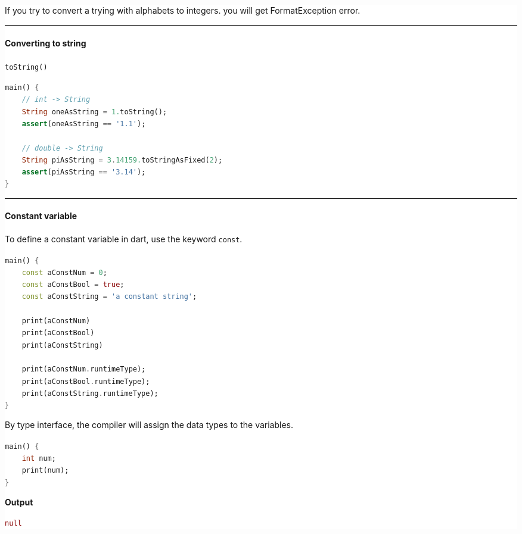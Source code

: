 If you try to convert a trying with alphabets to integers. you will get
FormatException error.

<hr>

#### Converting to string

`toString()`

```dart
main() {
    // int -> String
    String oneAsString = 1.toString();
    assert(oneAsString == '1.1');

    // double -> String
    String piAsString = 3.14159.toStringAsFixed(2);
    assert(piAsString == '3.14');
}
```

<hr>

#### Constant variable

To define a constant variable in dart, use the keyword `const`.

```dart
main() {
    const aConstNum = 0;
    const aConstBool = true;
    const aConstString = 'a constant string';

    print(aConstNum)
    print(aConstBool)
    print(aConstString)

    print(aConstNum.runtimeType);
    print(aConstBool.runtimeType);
    print(aConstString.runtimeType);
}
```

By type interface, the compiler will assign the data types to the
variables.

```dart
main() {
    int num;
    print(num);
}
```

**Output**

```dart
null
```
